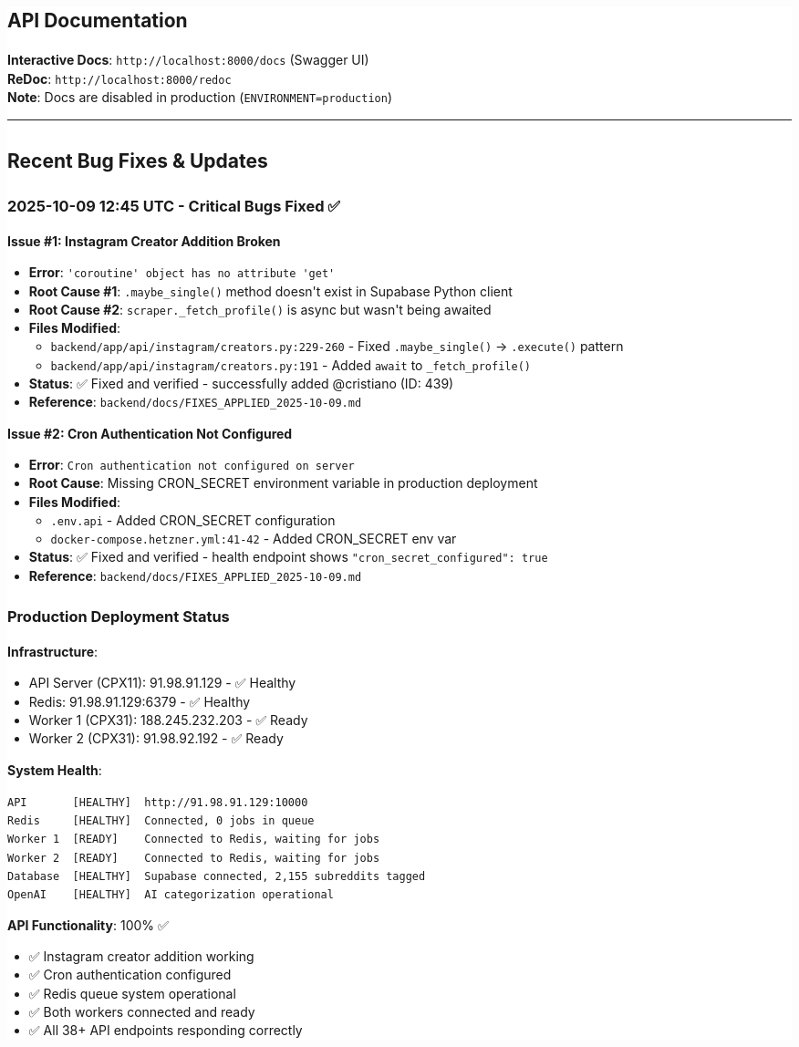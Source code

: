 ## API Documentation

**Interactive Docs**: `http://localhost:8000/docs` (Swagger UI)  
**ReDoc**: `http://localhost:8000/redoc`  
**Note**: Docs are disabled in production (`ENVIRONMENT=production`)

---

## Recent Bug Fixes & Updates

### 2025-10-09 12:45 UTC - Critical Bugs Fixed ✅

**Issue #1: Instagram Creator Addition Broken**
- **Error**: `'coroutine' object has no attribute 'get'`
- **Root Cause #1**: `.maybe_single()` method doesn't exist in Supabase Python client
- **Root Cause #2**: `scraper._fetch_profile()` is async but wasn't being awaited
- **Files Modified**:
  - `backend/app/api/instagram/creators.py:229-260` - Fixed `.maybe_single()` → `.execute()` pattern
  - `backend/app/api/instagram/creators.py:191` - Added `await` to `_fetch_profile()`
- **Status**: ✅ Fixed and verified - successfully added @cristiano (ID: 439)
- **Reference**: `backend/docs/FIXES_APPLIED_2025-10-09.md`

**Issue #2: Cron Authentication Not Configured**
- **Error**: `Cron authentication not configured on server`
- **Root Cause**: Missing CRON_SECRET environment variable in production deployment
- **Files Modified**:
  - `.env.api` - Added CRON_SECRET configuration
  - `docker-compose.hetzner.yml:41-42` - Added CRON_SECRET env var
- **Status**: ✅ Fixed and verified - health endpoint shows `"cron_secret_configured": true`
- **Reference**: `backend/docs/FIXES_APPLIED_2025-10-09.md`

### Production Deployment Status

**Infrastructure**:
- API Server (CPX11): 91.98.91.129 - ✅ Healthy
- Redis: 91.98.91.129:6379 - ✅ Healthy
- Worker 1 (CPX31): 188.245.232.203 - ✅ Ready
- Worker 2 (CPX31): 91.98.92.192 - ✅ Ready

**System Health**:
```
API       [HEALTHY]  http://91.98.91.129:10000
Redis     [HEALTHY]  Connected, 0 jobs in queue
Worker 1  [READY]    Connected to Redis, waiting for jobs
Worker 2  [READY]    Connected to Redis, waiting for jobs
Database  [HEALTHY]  Supabase connected, 2,155 subreddits tagged
OpenAI    [HEALTHY]  AI categorization operational
```

**API Functionality**: 100% ✅
- ✅ Instagram creator addition working
- ✅ Cron authentication configured
- ✅ Redis queue system operational
- ✅ Both workers connected and ready
- ✅ All 38+ API endpoints responding correctly
